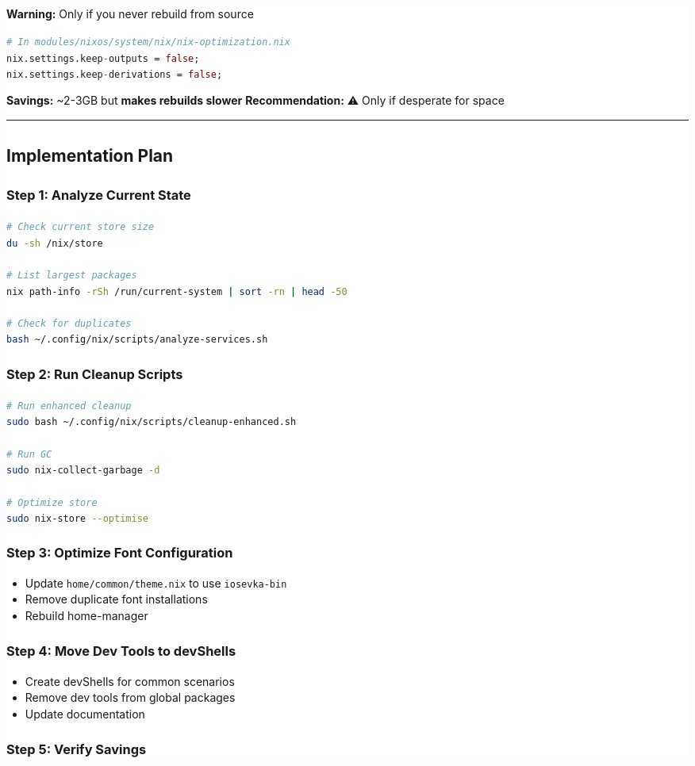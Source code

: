 **Warning:** Only if you never rebuild from source

```nix
# In modules/nixos/system/nix/nix-optimization.nix
nix.settings.keep-outputs = false;
nix.settings.keep-derivations = false;
```

**Savings:** ~2-3GB but **makes rebuilds slower**
**Recommendation:** ⚠️ Only if desperate for space

---

## Implementation Plan

### Step 1: Analyze Current State

```bash
# Check current store size
du -sh /nix/store

# List largest packages
nix path-info -rSh /run/current-system | sort -rn | head -50

# Check for duplicates
bash ~/.config/nix/scripts/analyze-services.sh
```

### Step 2: Run Cleanup Scripts

```bash
# Run enhanced cleanup
sudo bash ~/.config/nix/scripts/cleanup-enhanced.sh

# Run GC
sudo nix-collect-garbage -d

# Optimize store
sudo nix-store --optimise
```

### Step 3: Optimize Font Configuration

- Update `home/common/theme.nix` to use `iosevka-bin`
- Remove duplicate font installations
- Rebuild home-manager

### Step 4: Move Dev Tools to devShells

- Create devShells for common scenarios
- Remove dev tools from global packages
- Update documentation

### Step 5: Verify Savings
